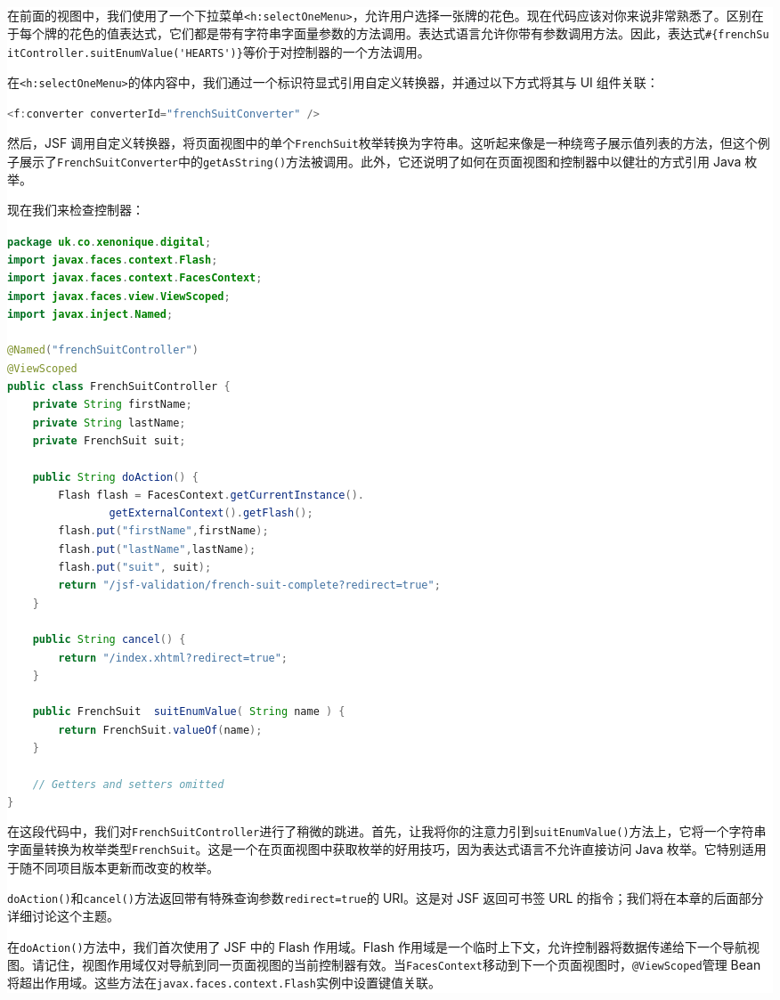 在前面的视图中，我们使用了一个下拉菜单`<h:selectOneMenu>`，允许用户选择一张牌的花色。现在代码应该对你来说非常熟悉了。区别在于每个牌的花色的值表达式，它们都是带有字符串字面量参数的方法调用。表达式语言允许你带有参数调用方法。因此，表达式`#{frenchSuitController.suitEnumValue('HEARTS')}`等价于对控制器的一个方法调用。

在`<h:selectOneMenu>`的体内容中，我们通过一个标识符显式引用自定义转换器，并通过以下方式将其与 UI 组件关联：

```java
<f:converter converterId="frenchSuitConverter" />
```

然后，JSF 调用自定义转换器，将页面视图中的单个`FrenchSuit`枚举转换为字符串。这听起来像是一种绕弯子展示值列表的方法，但这个例子展示了`FrenchSuitConverter`中的`getAsString()`方法被调用。此外，它还说明了如何在页面视图和控制器中以健壮的方式引用 Java 枚举。

现在我们来检查控制器：

```java
package uk.co.xenonique.digital;
import javax.faces.context.Flash;
import javax.faces.context.FacesContext;
import javax.faces.view.ViewScoped;
import javax.inject.Named;

@Named("frenchSuitController")
@ViewScoped
public class FrenchSuitController {
    private String firstName;
    private String lastName;
    private FrenchSuit suit;

    public String doAction() {
        Flash flash = FacesContext.getCurrentInstance().
                getExternalContext().getFlash();
        flash.put("firstName",firstName);
        flash.put("lastName",lastName);
        flash.put("suit", suit);
        return "/jsf-validation/french-suit-complete?redirect=true";
    }

    public String cancel() {
        return "/index.xhtml?redirect=true";
    }

    public FrenchSuit  suitEnumValue( String name ) {
        return FrenchSuit.valueOf(name);
    }

    // Getters and setters omitted
}
```

在这段代码中，我们对`FrenchSuitController`进行了稍微的跳进。首先，让我将你的注意力引到`suitEnumValue()`方法上，它将一个字符串字面量转换为枚举类型`FrenchSuit`。这是一个在页面视图中获取枚举的好用技巧，因为表达式语言不允许直接访问 Java 枚举。它特别适用于随不同项目版本更新而改变的枚举。

`doAction()`和`cancel()`方法返回带有特殊查询参数`redirect=true`的 URI。这是对 JSF 返回可书签 URL 的指令；我们将在本章的后面部分详细讨论这个主题。

在`doAction()`方法中，我们首次使用了 JSF 中的 Flash 作用域。Flash 作用域是一个临时上下文，允许控制器将数据传递给下一个导航视图。请记住，视图作用域仅对导航到同一页面视图的当前控制器有效。当`FacesContext`移动到下一个页面视图时，`@ViewScoped`管理 Bean 将超出作用域。这些方法在`javax.faces.context.Flash`实例中设置键值关联。
